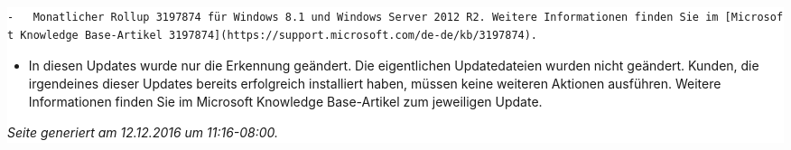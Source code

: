     -   Monatlicher Rollup 3197874 für Windows 8.1 und Windows Server 2012 R2. Weitere Informationen finden Sie im [Microsoft Knowledge Base-Artikel 3197874](https://support.microsoft.com/de-de/kb/3197874).  
-   In diesen Updates wurde nur die Erkennung geändert. Die eigentlichen Updatedateien wurden nicht geändert. Kunden, die irgendeines dieser Updates bereits erfolgreich installiert haben, müssen keine weiteren Aktionen ausführen. Weitere Informationen finden Sie im Microsoft Knowledge Base-Artikel zum jeweiligen Update.
  
*Seite generiert am 12.12.2016 um 11:16-08:00.*
